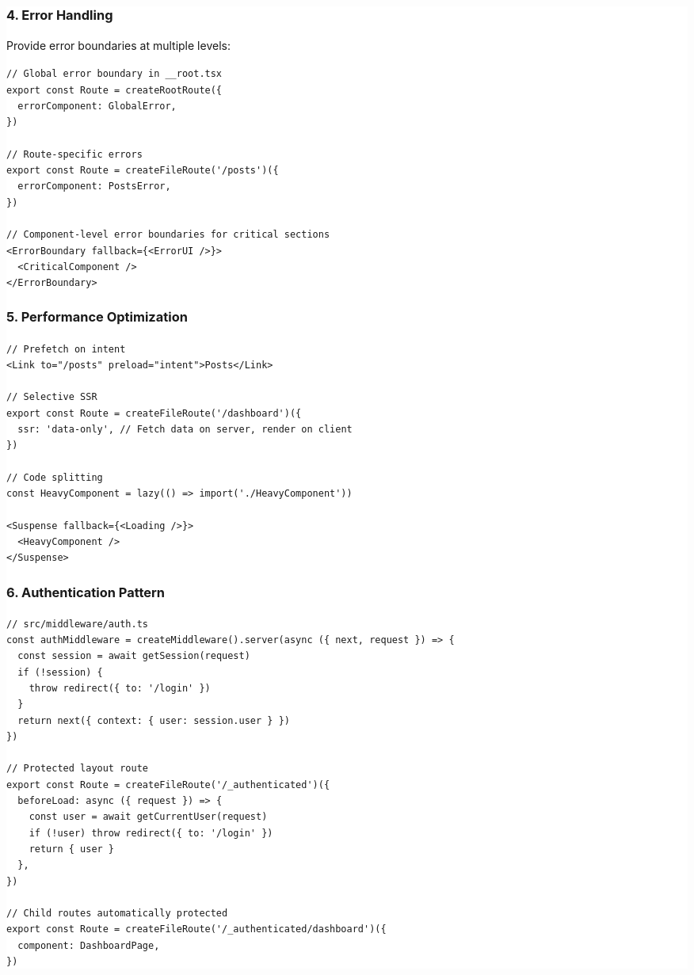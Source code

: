 ### 4. Error Handling

Provide error boundaries at multiple levels:

```tsx
// Global error boundary in __root.tsx
export const Route = createRootRoute({
  errorComponent: GlobalError,
})

// Route-specific errors
export const Route = createFileRoute('/posts')({
  errorComponent: PostsError,
})

// Component-level error boundaries for critical sections
<ErrorBoundary fallback={<ErrorUI />}>
  <CriticalComponent />
</ErrorBoundary>
```

### 5. Performance Optimization

```tsx
// Prefetch on intent
<Link to="/posts" preload="intent">Posts</Link>

// Selective SSR
export const Route = createFileRoute('/dashboard')({
  ssr: 'data-only', // Fetch data on server, render on client
})

// Code splitting
const HeavyComponent = lazy(() => import('./HeavyComponent'))

<Suspense fallback={<Loading />}>
  <HeavyComponent />
</Suspense>
```

### 6. Authentication Pattern

```tsx
// src/middleware/auth.ts
const authMiddleware = createMiddleware().server(async ({ next, request }) => {
  const session = await getSession(request)
  if (!session) {
    throw redirect({ to: '/login' })
  }
  return next({ context: { user: session.user } })
})

// Protected layout route
export const Route = createFileRoute('/_authenticated')({
  beforeLoad: async ({ request }) => {
    const user = await getCurrentUser(request)
    if (!user) throw redirect({ to: '/login' })
    return { user }
  },
})

// Child routes automatically protected
export const Route = createFileRoute('/_authenticated/dashboard')({
  component: DashboardPage,
})
```